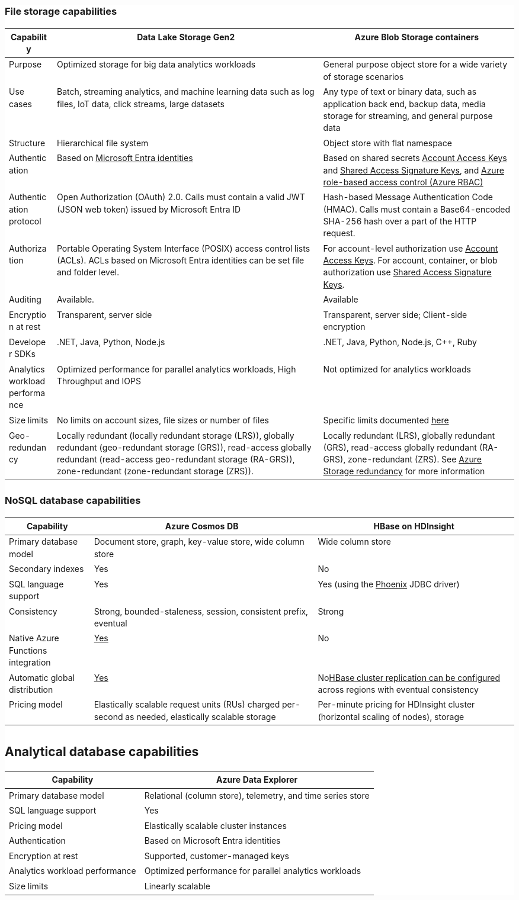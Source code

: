 ### File storage capabilities

| Capability | Data Lake Storage Gen2 | Azure Blob Storage containers |
| --- | --- | --- |
| Purpose | Optimized storage for big data analytics workloads |General purpose object store for a wide variety of storage scenarios |
| Use cases | Batch, streaming analytics, and machine learning data such as log files, IoT data, click streams, large datasets | Any type of text or binary data, such as application back end, backup data, media storage for streaming, and general purpose data |
| Structure | Hierarchical file system | Object store with flat namespace |
| Authentication | Based on [Microsoft Entra identities](/azure/active-directory/active-directory-authentication-scenarios) | Based on shared secrets [Account Access Keys](/azure/storage/common/storage-account-keys-manage) and [Shared Access Signature Keys](/azure/storage/common/storage-dotnet-shared-access-signature-part-1), and [Azure role-based access control (Azure RBAC)](/azure/security/security-storage-overview) |
| Authentication protocol | Open Authorization (OAuth) 2.0. Calls must contain a valid JWT (JSON web token) issued by Microsoft Entra ID | Hash-based Message Authentication Code (HMAC). Calls must contain a Base64-encoded SHA-256 hash over a part of the HTTP request. |
| Authorization | Portable Operating System Interface (POSIX) access control lists (ACLs). ACLs based on Microsoft Entra identities can be set file and folder level. | For account-level authorization use [Account Access Keys](/azure/storage/common/storage-account-keys-manage). For account, container, or blob authorization use [Shared Access Signature Keys](/azure/storage/common/storage-dotnet-shared-access-signature-part-1). |
| Auditing | Available.  |Available |
| Encryption at rest | Transparent, server side | Transparent, server side; Client-side encryption |
| Developer SDKs | .NET, Java, Python, Node.js | .NET, Java, Python, Node.js, C++, Ruby |
| Analytics workload performance | Optimized performance for parallel analytics workloads, High Throughput and IOPS | Not optimized for analytics workloads |
| Size limits | No limits on account sizes, file sizes or number of files | Specific limits documented [here](/azure/azure-subscription-service-limits#storage-limits) |
| Geo-redundancy | Locally redundant (locally redundant storage (LRS)), globally redundant (geo-redundant storage (GRS)), read-access globally redundant (read-access geo-redundant storage (RA-GRS)), zone-redundant (zone-redundant storage (ZRS)). | Locally redundant (LRS), globally redundant (GRS), read-access globally redundant (RA-GRS), zone-redundant (ZRS). See [Azure Storage redundancy](/azure/storage/common/storage-redundancy) for more information |

### NoSQL database capabilities

|Capability|Azure Cosmos DB|HBase on HDInsight|
|---|---|---|
|Primary database model|Document store, graph, key-value store, wide column store|Wide column store|
|Secondary indexes|Yes|No|
|SQL language support|Yes|Yes (using the [Phoenix](https://phoenix.apache.org) JDBC driver)|
|Consistency|Strong, bounded-staleness, session, consistent prefix, eventual|Strong|
|Native Azure Functions integration|[Yes](/azure/cosmos-db/serverless-computing-database)|No|
|Automatic global distribution|[Yes](/azure/cosmos-db/distribute-data-globally)|No[HBase cluster replication can be configured](/azure/hdinsight/hbase/apache-hbase-replication) across regions with eventual consistency|
|Pricing model|Elastically scalable request units (RUs) charged per-second as needed, elastically scalable storage|Per-minute pricing for HDInsight cluster (horizontal scaling of nodes), storage|

## Analytical database capabilities

|Capability|Azure Data Explorer|
| --- | --- |
| Primary database model|Relational (column store), telemetry, and time series store|
| SQL language support|Yes|
| Pricing model| Elastically scalable cluster instances|
| Authentication| Based on Microsoft Entra identities|
| Encryption at rest| Supported, customer-managed keys|
| Analytics workload performance| Optimized performance for parallel analytics workloads|
| Size limits| Linearly scalable|
